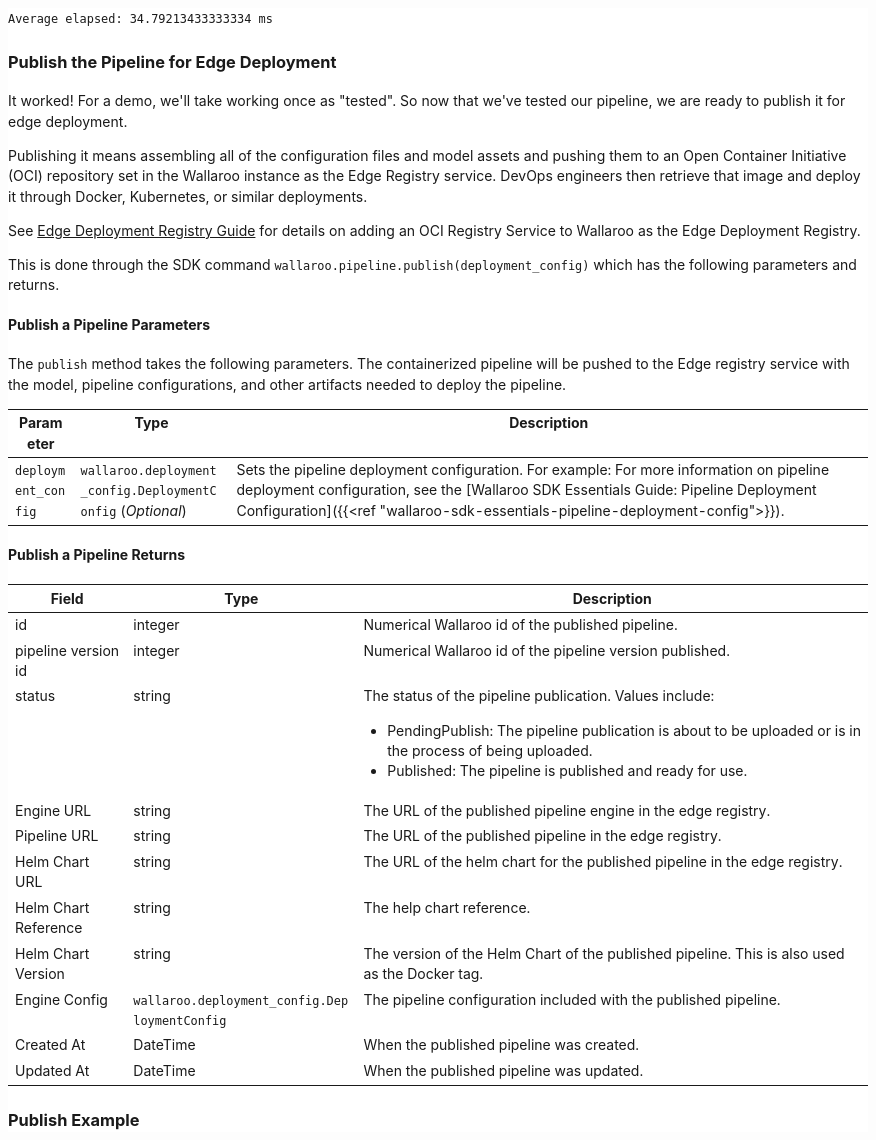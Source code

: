    Average elapsed: 34.79213433333334 ms

### Publish the Pipeline for Edge Deployment

It worked! For a demo, we'll take working once as "tested". So now that we've tested our pipeline, we are ready to publish it for edge deployment.

Publishing it means assembling all of the configuration files and model assets and pushing them to an Open Container Initiative (OCI) repository set in the Wallaroo instance as the Edge Registry service.  DevOps engineers then retrieve that image and deploy it through Docker, Kubernetes, or similar deployments.

See [Edge Deployment Registry Guide](https://staging.docs.wallaroo.ai/wallaroo-operations-guide/wallaroo-configuration/wallaroo-edge-deployment/) for details on adding an OCI Registry Service to Wallaroo as the Edge Deployment Registry.

This is done through the SDK command `wallaroo.pipeline.publish(deployment_config)` which has the following parameters and returns.

#### Publish a Pipeline Parameters

The `publish` method takes the following parameters.  The containerized pipeline will be pushed to the Edge registry service with the model, pipeline configurations, and other artifacts needed to deploy the pipeline.

| Parameter | Type | Description |
|---|---|---|
| `deployment_config` | `wallaroo.deployment_config.DeploymentConfig` (*Optional*) | Sets the pipeline deployment configuration.  For example:    For more information on pipeline deployment configuration, see the [Wallaroo SDK Essentials Guide: Pipeline Deployment Configuration]({{<ref "wallaroo-sdk-essentials-pipeline-deployment-config">}}).

#### Publish a Pipeline Returns

| Field | Type | Description |
|---|---|---|
| id | integer | Numerical Wallaroo id of the published pipeline. |
| pipeline version id | integer | Numerical Wallaroo id of the pipeline version published. |
| status | string | The status of the pipeline publication.  Values include:  <ul><li>PendingPublish: The pipeline publication is about to be uploaded or is in the process of being uploaded.</li><li>Published:  The pipeline is published and ready for use.</li></ul> |
| Engine URL | string | The URL of the published pipeline engine in the edge registry. |
| Pipeline URL | string | The URL of the published pipeline in the edge registry. |
| Helm Chart URL | string | The URL of the helm chart for the published pipeline in the edge registry. |
| Helm Chart Reference | string | The help chart reference. |
| Helm Chart Version | string | The version of the Helm Chart of the published pipeline.  This is also used as the Docker tag. |
| Engine Config | `wallaroo.deployment_config.DeploymentConfig` | The pipeline configuration included with the published pipeline. |
| Created At | DateTime | When the published pipeline was created. |
| Updated At | DateTime | When the published pipeline was updated. |

### Publish Example
